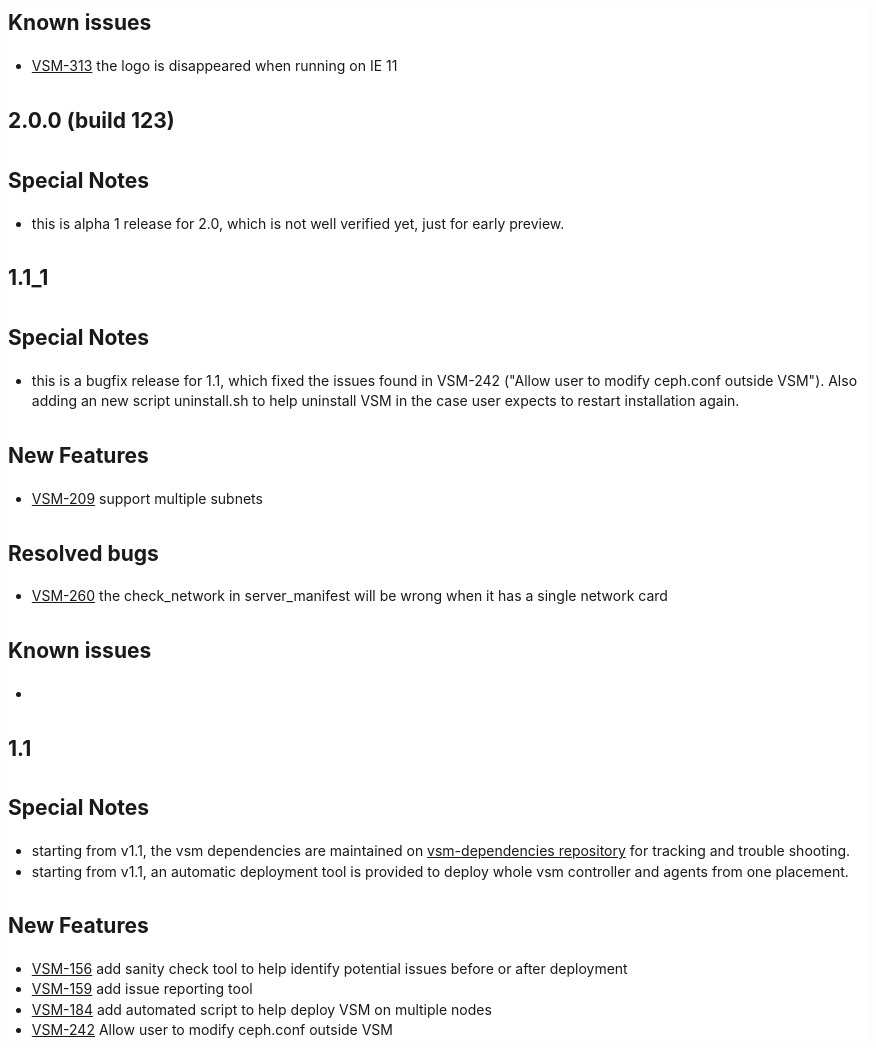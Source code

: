 
Known issues
-----------------
-	[VSM-313](https//01.org/jira/browse/VSM-313)	the logo is disappeared when running on IE 11



2.0.0 (build 123)
------------------------------------

Special Notes
---------------
-	this is alpha 1 release for 2.0, which is not well verified yet, just for early preview.


1.1_1
------------------------------------

Special Notes
---------------
-	this is a bugfix release for 1.1, which fixed the issues found in VSM-242 ("Allow user to modify ceph.conf outside VSM"). Also adding an new script uninstall.sh to help uninstall VSM in the case user expects to restart installation again.


New Features
---------------
-	[VSM-209](https://01.org/jira/browse/VSM-209)	support multiple subnets


Resolved bugs
----------------
-	[VSM-260](https://01.org/jira/browse/VSM-260)	the check_network in server_manifest will be wrong when it has a single network card


Known issues
-----------------
-	



1.1
------------------------------------

Special Notes
---------------
-	starting from v1.1, the vsm dependencies are maintained on [vsm-dependencies repository](http://github.com/01org/vsm-dependencies) for tracking and trouble shooting.
-	starting from v1.1, an automatic deployment tool is provided to deploy whole vsm controller and agents from one placement.

	
New Features
---------------
-	[VSM-156](https://01.org/jira/browse/VSM-156)	add sanity check tool to help identify potential issues before or after deployment
-	[VSM-159](https://01.org/jira/browse/VSM-159)	add issue reporting tool
-	[VSM-184](https://01.org/jira/browse/VSM-184)	add automated script to help deploy VSM on multiple nodes
-	[VSM-242](https://01.org/jira/browse/VSM-242)	Allow user to modify ceph.conf outside VSM
